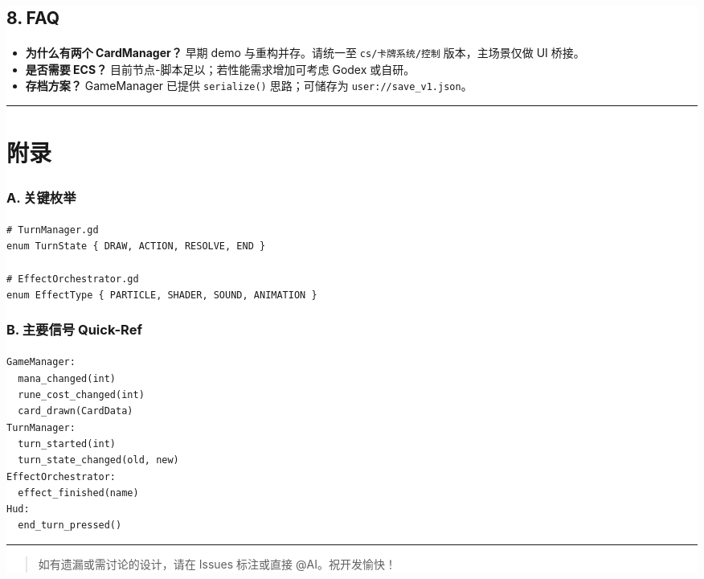 
## 8. FAQ

- **为什么有两个 CardManager？** 早期 demo 与重构并存。请统一至 `cs/卡牌系统/控制` 版本，主场景仅做 UI 桥接。
- **是否需要 ECS？** 目前节点-脚本足以；若性能需求增加可考虑 Godex 或自研。  
- **存档方案？** GameManager 已提供 `serialize()` 思路；可储存为 `user://save_v1.json`。

---

# 附录

### A. 关键枚举
```gdscript
# TurnManager.gd
enum TurnState { DRAW, ACTION, RESOLVE, END }

# EffectOrchestrator.gd
enum EffectType { PARTICLE, SHADER, SOUND, ANIMATION }
```

### B. 主要信号 Quick-Ref
```
GameManager:
  mana_changed(int)
  rune_cost_changed(int)
  card_drawn(CardData)
TurnManager:
  turn_started(int)
  turn_state_changed(old, new)
EffectOrchestrator:
  effect_finished(name)
Hud:
  end_turn_pressed()
```

---

> 如有遗漏或需讨论的设计，请在 Issues 标注或直接 @AI。祝开发愉快！
